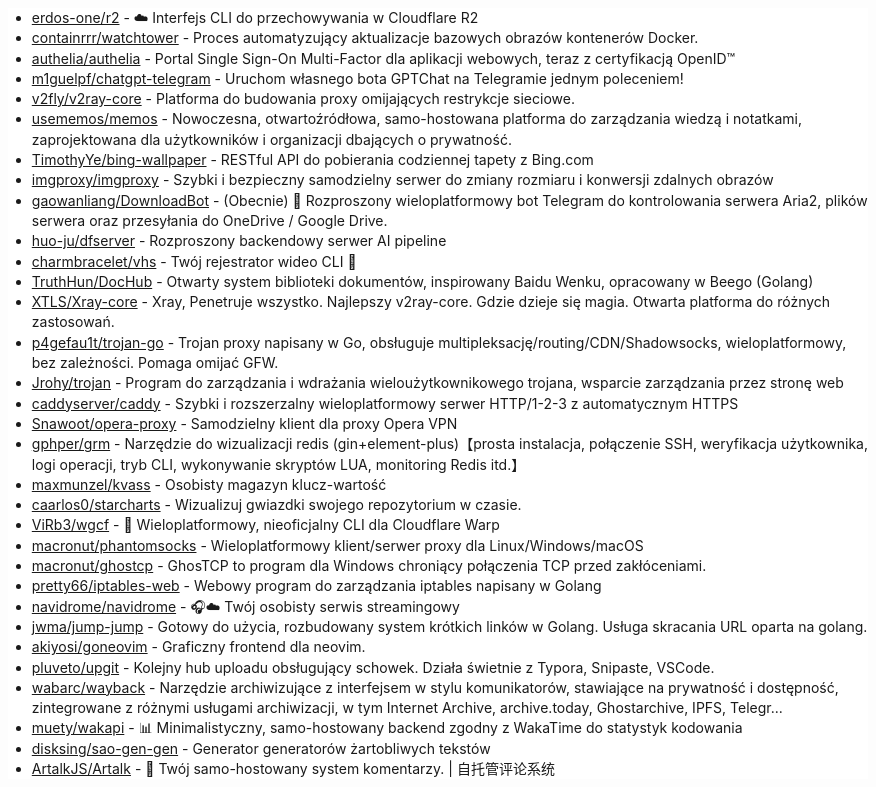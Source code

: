 - [erdos-one/r2](https://github.com/erdos-one/r2) - ☁️ Interfejs CLI do przechowywania w Cloudflare R2
- [containrrr/watchtower](https://github.com/containrrr/watchtower) - Proces automatyzujący aktualizacje bazowych obrazów kontenerów Docker.
- [authelia/authelia](https://github.com/authelia/authelia) - Portal Single Sign-On Multi-Factor dla aplikacji webowych, teraz z certyfikacją OpenID™
- [m1guelpf/chatgpt-telegram](https://github.com/m1guelpf/chatgpt-telegram) - Uruchom własnego bota GPTChat na Telegramie jednym poleceniem!
- [v2fly/v2ray-core](https://github.com/v2fly/v2ray-core) - Platforma do budowania proxy omijających restrykcje sieciowe.
- [usememos/memos](https://github.com/usememos/memos) - Nowoczesna, otwartoźródłowa, samo-hostowana platforma do zarządzania wiedzą i notatkami, zaprojektowana dla użytkowników i organizacji dbających o prywatność.
- [TimothyYe/bing-wallpaper](https://github.com/TimothyYe/bing-wallpaper) - RESTful API do pobierania codziennej tapety z Bing.com
- [imgproxy/imgproxy](https://github.com/imgproxy/imgproxy) - Szybki i bezpieczny samodzielny serwer do zmiany rozmiaru i konwersji zdalnych obrazów
- [gaowanliang/DownloadBot](https://github.com/gaowanliang/DownloadBot) - (Obecnie) 🤖 Rozproszony wieloplatformowy bot Telegram do kontrolowania serwera Aria2, plików serwera oraz przesyłania do OneDrive / Google Drive.
- [huo-ju/dfserver](https://github.com/huo-ju/dfserver) - Rozproszony backendowy serwer AI pipeline
- [charmbracelet/vhs](https://github.com/charmbracelet/vhs) - Twój rejestrator wideo CLI 📼
- [TruthHun/DocHub](https://github.com/TruthHun/DocHub) - Otwarty system biblioteki dokumentów, inspirowany Baidu Wenku, opracowany w Beego (Golang)
- [XTLS/Xray-core](https://github.com/XTLS/Xray-core) - Xray, Penetruje wszystko. Najlepszy v2ray-core. Gdzie dzieje się magia. Otwarta platforma do różnych zastosowań.
- [p4gefau1t/trojan-go](https://github.com/p4gefau1t/trojan-go) - Trojan proxy napisany w Go, obsługuje multipleksację/routing/CDN/Shadowsocks, wieloplatformowy, bez zależności. Pomaga omijać GFW.
- [Jrohy/trojan](https://github.com/Jrohy/trojan) - Program do zarządzania i wdrażania wieloużytkownikowego trojana, wsparcie zarządzania przez stronę web
- [caddyserver/caddy](https://github.com/caddyserver/caddy) - Szybki i rozszerzalny wieloplatformowy serwer HTTP/1-2-3 z automatycznym HTTPS
- [Snawoot/opera-proxy](https://github.com/Snawoot/opera-proxy) - Samodzielny klient dla proxy Opera VPN
- [gphper/grm](https://github.com/gphper/grm) - Narzędzie do wizualizacji redis (gin+element-plus)【prosta instalacja, połączenie SSH, weryfikacja użytkownika, logi operacji, tryb CLI, wykonywanie skryptów LUA, monitoring Redis itd.】
- [maxmunzel/kvass](https://github.com/maxmunzel/kvass) - Osobisty magazyn klucz-wartość
- [caarlos0/starcharts](https://github.com/caarlos0/starcharts) - Wizualizuj gwiazdki swojego repozytorium w czasie.
- [ViRb3/wgcf](https://github.com/ViRb3/wgcf) - 🚤 Wieloplatformowy, nieoficjalny CLI dla Cloudflare Warp
- [macronut/phantomsocks](https://github.com/macronut/phantomsocks) - Wieloplatformowy klient/serwer proxy dla Linux/Windows/macOS
- [macronut/ghostcp](https://github.com/macronut/ghostcp) - GhosTCP to program dla Windows chroniący połączenia TCP przed zakłóceniami.
- [pretty66/iptables-web](https://github.com/pretty66/iptables-web) - Webowy program do zarządzania iptables napisany w Golang
- [navidrome/navidrome](https://github.com/navidrome/navidrome) - 🎧☁️ Twój osobisty serwis streamingowy
- [jwma/jump-jump](https://github.com/jwma/jump-jump) - Gotowy do użycia, rozbudowany system krótkich linków w Golang. Usługa skracania URL oparta na golang.
- [akiyosi/goneovim](https://github.com/akiyosi/goneovim) - Graficzny frontend dla neovim.
- [pluveto/upgit](https://github.com/pluveto/upgit) - Kolejny hub uploadu obsługujący schowek. Działa świetnie z Typora, Snipaste, VSCode.
- [wabarc/wayback](https://github.com/wabarc/wayback) - Narzędzie archiwizujące z interfejsem w stylu komunikatorów, stawiające na prywatność i dostępność, zintegrowane z różnymi usługami archiwizacji, w tym Internet Archive, archive.today, Ghostarchive, IPFS, Telegr...
- [muety/wakapi](https://github.com/muety/wakapi) - 📊 Minimalistyczny, samo-hostowany backend zgodny z WakaTime do statystyk kodowania
- [disksing/sao-gen-gen](https://github.com/disksing/sao-gen-gen) - Generator generatorów żartobliwych tekstów
- [ArtalkJS/Artalk](https://github.com/ArtalkJS/Artalk) - 🌌  Twój samo-hostowany system komentarzy. | 自托管评论系统